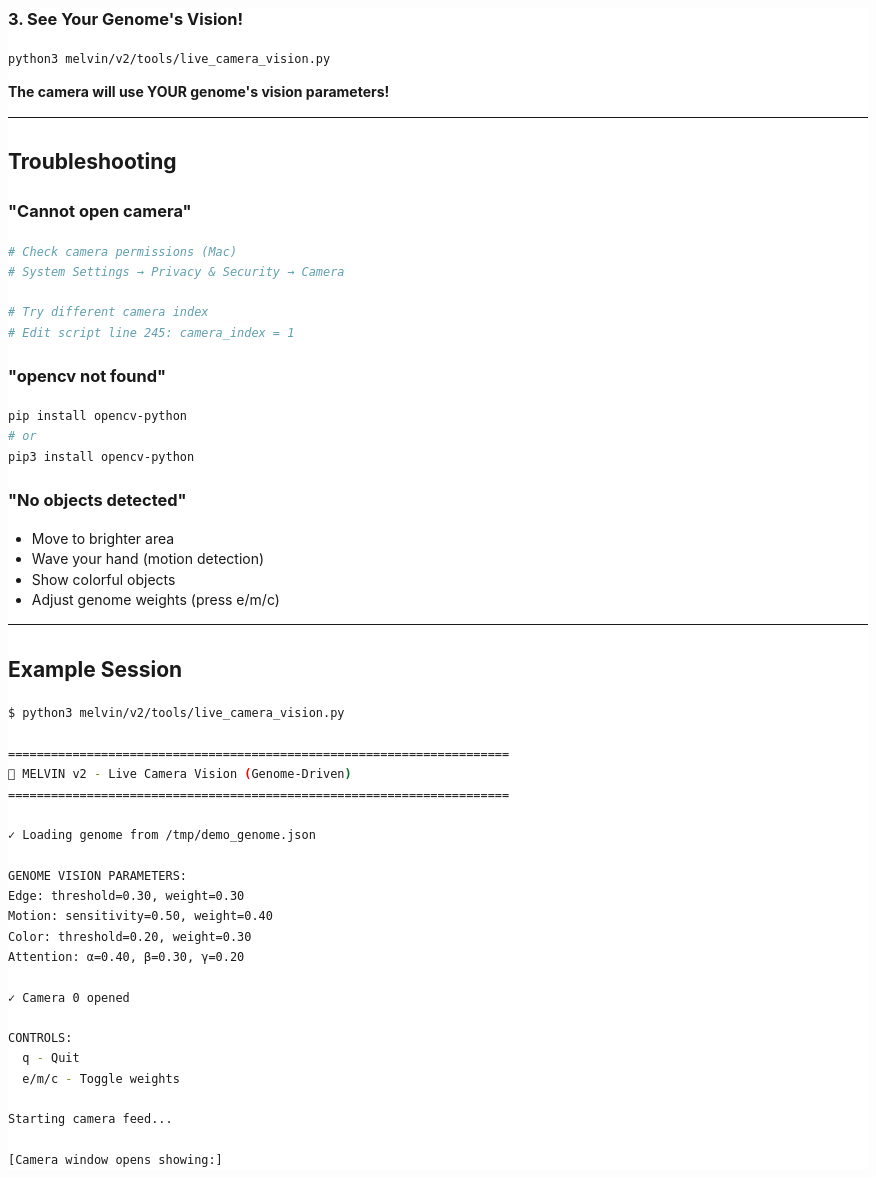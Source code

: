 ### 3. See Your Genome's Vision!

```bash
python3 melvin/v2/tools/live_camera_vision.py
```

**The camera will use YOUR genome's vision parameters!**

---

## Troubleshooting

### "Cannot open camera"

```bash
# Check camera permissions (Mac)
# System Settings → Privacy & Security → Camera

# Try different camera index
# Edit script line 245: camera_index = 1
```

### "opencv not found"

```bash
pip install opencv-python
# or
pip3 install opencv-python
```

### "No objects detected"

- Move to brighter area
- Wave your hand (motion detection)
- Show colorful objects
- Adjust genome weights (press e/m/c)

---

## Example Session

```bash
$ python3 melvin/v2/tools/live_camera_vision.py

======================================================================
🎥 MELVIN v2 - Live Camera Vision (Genome-Driven)
======================================================================

✓ Loading genome from /tmp/demo_genome.json

GENOME VISION PARAMETERS:
Edge: threshold=0.30, weight=0.30
Motion: sensitivity=0.50, weight=0.40
Color: threshold=0.20, weight=0.30
Attention: α=0.40, β=0.30, γ=0.20

✓ Camera 0 opened

CONTROLS:
  q - Quit
  e/m/c - Toggle weights
  
Starting camera feed...

[Camera window opens showing:]
```